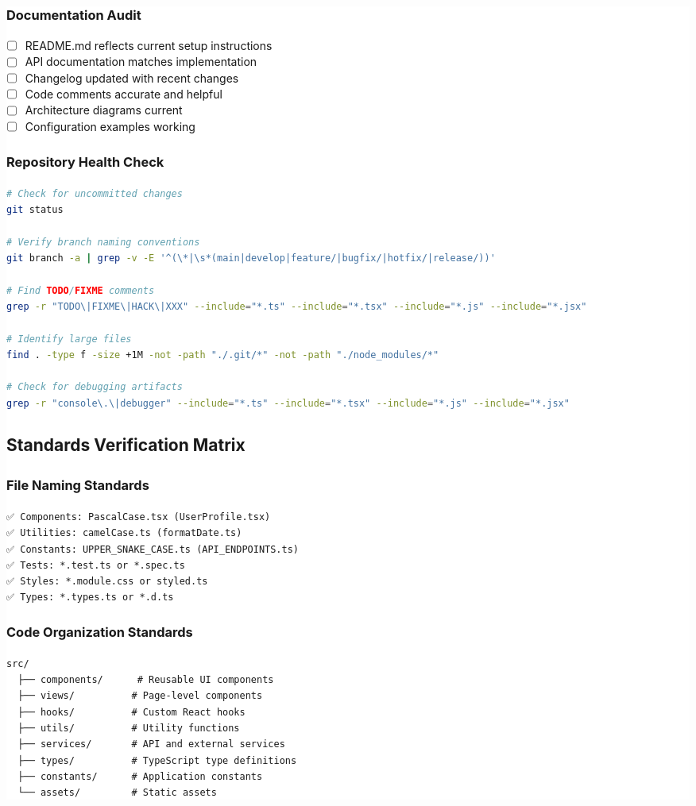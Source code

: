 ### Documentation Audit
- [ ] README.md reflects current setup instructions
- [ ] API documentation matches implementation
- [ ] Changelog updated with recent changes
- [ ] Code comments accurate and helpful
- [ ] Architecture diagrams current
- [ ] Configuration examples working

### Repository Health Check
```bash
# Check for uncommitted changes
git status

# Verify branch naming conventions
git branch -a | grep -v -E '^(\*|\s*(main|develop|feature/|bugfix/|hotfix/|release/))'

# Find TODO/FIXME comments
grep -r "TODO\|FIXME\|HACK\|XXX" --include="*.ts" --include="*.tsx" --include="*.js" --include="*.jsx"

# Identify large files
find . -type f -size +1M -not -path "./.git/*" -not -path "./node_modules/*"

# Check for debugging artifacts
grep -r "console\.\|debugger" --include="*.ts" --include="*.tsx" --include="*.js" --include="*.jsx"
```

## Standards Verification Matrix

### File Naming Standards
```
✅ Components: PascalCase.tsx (UserProfile.tsx)
✅ Utilities: camelCase.ts (formatDate.ts)
✅ Constants: UPPER_SNAKE_CASE.ts (API_ENDPOINTS.ts)
✅ Tests: *.test.ts or *.spec.ts
✅ Styles: *.module.css or styled.ts
✅ Types: *.types.ts or *.d.ts
```

### Code Organization Standards
```
src/
  ├── components/      # Reusable UI components
  ├── views/          # Page-level components
  ├── hooks/          # Custom React hooks
  ├── utils/          # Utility functions
  ├── services/       # API and external services
  ├── types/          # TypeScript type definitions
  ├── constants/      # Application constants
  └── assets/         # Static assets
```
